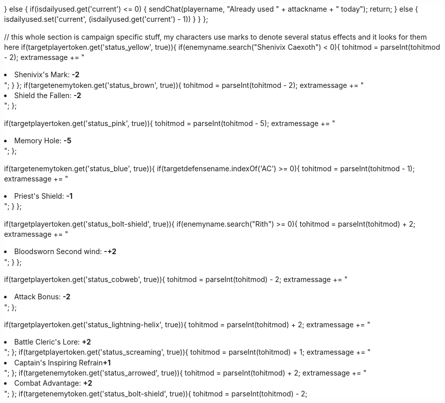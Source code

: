 }
else
{
if(isdailyused.get('current') <= 0)
{
sendChat(playername, "Already used " + attackname + " today");
return;
}
else
{
isdailyused.set('current', (isdailyused.get('current') - 1))
}
}
};

// this whole section is campaign specific stuff, my characters use marks to denote several status effects and it looks for them here
if(targetplayertoken.get('status_yellow', true)){
if(enemyname.search("Shenivix Caexoth") < 0){
tohitmod = parseInt(tohitmod - 2);
extramessage += "<li>Shenivix's Mark: <B>-2</b></li>";
}
};
if(targetenemytoken.get('status_brown', true)){
tohitmod = parseInt(tohitmod - 2);
extramessage += "<li>Shield the Fallen: <B>-2</b></li>";
};

if(targetplayertoken.get('status_pink', true)){
tohitmod = parseInt(tohitmod - 5);
extramessage += "<li>Memory Hole: <B>-5</b></li>";
};

if(targetenemytoken.get('status_blue', true)){
if(targetdefensename.indexOf('AC') >= 0){
tohitmod = parseInt(tohitmod - 1);
extramessage += "<li>Priest's Shield: <B>-1</b></li>";
}
};
 
if(targetplayertoken.get('status_bolt-shield', true)){
if(enemyname.search("Rith") >= 0){
tohitmod = parseInt(tohitmod) + 2;
extramessage += "<li>Bloodsworn Second wind: <b>-+2</b></li>";
}
};
 
if(targetplayertoken.get('status_cobweb', true)){
tohitmod = parseInt(tohitmod) - 2;
extramessage += "<li>Attack Bonus: <b>-2</b></li>";
};
 
if(targetplayertoken.get('status_lightning-helix', true)){
tohitmod = parseInt(tohitmod) + 2;
extramessage += "<li>Battle Cleric's Lore: <b>+2</b></li>";
};
if(targetplayertoken.get('status_screaming', true)){
tohitmod = parseInt(tohitmod) + 1;
extramessage += "<li>Captain's Inspiring Refrain<b>+1</b></li>";
};
if(targetenemytoken.get('status_arrowed', true)){
tohitmod = parseInt(tohitmod) + 2;
extramessage += "<li>Combat Advantage: <b>+2</b></li>";
};
if(targetenemytoken.get('status_bolt-shield', true)){
tohitmod = parseInt(tohitmod) - 2;